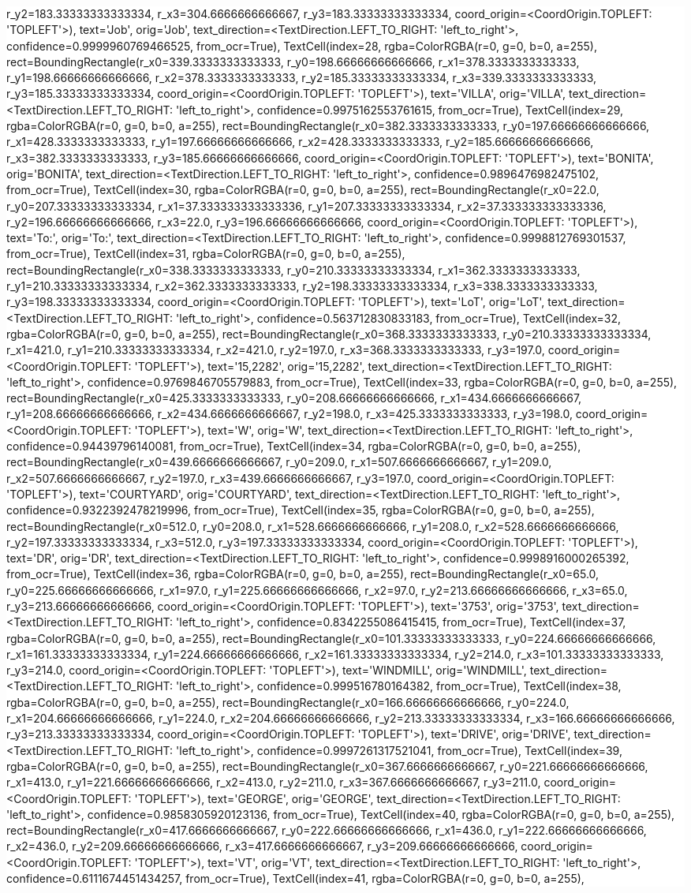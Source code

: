 r_y2=183.33333333333334, r_x3=304.6666666666667, r_y3=183.33333333333334, coord_origin=<CoordOrigin.TOPLEFT: 'TOPLEFT'>), text='Job', orig='Job', text_direction=<TextDirection.LEFT_TO_RIGHT: 'left_to_right'>, confidence=0.9999960769466525, from_ocr=True), TextCell(index=28, rgba=ColorRGBA(r=0, g=0, b=0, a=255), rect=BoundingRectangle(r_x0=339.3333333333333, r_y0=198.66666666666666, r_x1=378.3333333333333, r_y1=198.66666666666666, r_x2=378.3333333333333, r_y2=185.33333333333334, r_x3=339.3333333333333, r_y3=185.33333333333334, coord_origin=<CoordOrigin.TOPLEFT: 'TOPLEFT'>), text='VILLA', orig='VILLA', text_direction=<TextDirection.LEFT_TO_RIGHT: 'left_to_right'>, confidence=0.9975162553761615, from_ocr=True), TextCell(index=29, rgba=ColorRGBA(r=0, g=0, b=0, a=255), rect=BoundingRectangle(r_x0=382.3333333333333, r_y0=197.66666666666666, r_x1=428.3333333333333, r_y1=197.66666666666666, r_x2=428.3333333333333, r_y2=185.66666666666666, r_x3=382.3333333333333, r_y3=185.66666666666666, coord_origin=<CoordOrigin.TOPLEFT: 'TOPLEFT'>), text='BONITA', orig='BONITA', text_direction=<TextDirection.LEFT_TO_RIGHT: 'left_to_right'>, confidence=0.9896476982475102, from_ocr=True), TextCell(index=30, rgba=ColorRGBA(r=0, g=0, b=0, a=255), rect=BoundingRectangle(r_x0=22.0, r_y0=207.33333333333334, r_x1=37.333333333333336, r_y1=207.33333333333334, r_x2=37.333333333333336, r_y2=196.66666666666666, r_x3=22.0, r_y3=196.66666666666666, coord_origin=<CoordOrigin.TOPLEFT: 'TOPLEFT'>), text='To:', orig='To:', text_direction=<TextDirection.LEFT_TO_RIGHT: 'left_to_right'>, confidence=0.9998812769301537, from_ocr=True), TextCell(index=31, rgba=ColorRGBA(r=0, g=0, b=0, a=255), rect=BoundingRectangle(r_x0=338.3333333333333, r_y0=210.33333333333334, r_x1=362.3333333333333, r_y1=210.33333333333334, r_x2=362.3333333333333, r_y2=198.33333333333334, r_x3=338.3333333333333, r_y3=198.33333333333334, coord_origin=<CoordOrigin.TOPLEFT: 'TOPLEFT'>), text='LoT', orig='LoT', text_direction=<TextDirection.LEFT_TO_RIGHT: 'left_to_right'>, confidence=0.563712830833183, from_ocr=True), TextCell(index=32, rgba=ColorRGBA(r=0, g=0, b=0, a=255), rect=BoundingRectangle(r_x0=368.3333333333333, r_y0=210.33333333333334, r_x1=421.0, r_y1=210.33333333333334, r_x2=421.0, r_y2=197.0, r_x3=368.3333333333333, r_y3=197.0, coord_origin=<CoordOrigin.TOPLEFT: 'TOPLEFT'>), text='15,2282', orig='15,2282', text_direction=<TextDirection.LEFT_TO_RIGHT: 'left_to_right'>, confidence=0.9769846705579883, from_ocr=True), TextCell(index=33, rgba=ColorRGBA(r=0, g=0, b=0, a=255), rect=BoundingRectangle(r_x0=425.3333333333333, r_y0=208.66666666666666, r_x1=434.6666666666667, r_y1=208.66666666666666, r_x2=434.6666666666667, r_y2=198.0, r_x3=425.3333333333333, r_y3=198.0, coord_origin=<CoordOrigin.TOPLEFT: 'TOPLEFT'>), text='W', orig='W', text_direction=<TextDirection.LEFT_TO_RIGHT: 'left_to_right'>, confidence=0.94439796140081, from_ocr=True), TextCell(index=34, rgba=ColorRGBA(r=0, g=0, b=0, a=255), rect=BoundingRectangle(r_x0=439.6666666666667, r_y0=209.0, r_x1=507.6666666666667, r_y1=209.0, r_x2=507.6666666666667, r_y2=197.0, r_x3=439.6666666666667, r_y3=197.0, coord_origin=<CoordOrigin.TOPLEFT: 'TOPLEFT'>), text='COURTYARD', orig='COURTYARD', text_direction=<TextDirection.LEFT_TO_RIGHT: 'left_to_right'>, confidence=0.9322392478219996, from_ocr=True), TextCell(index=35, rgba=ColorRGBA(r=0, g=0, b=0, a=255), rect=BoundingRectangle(r_x0=512.0, r_y0=208.0, r_x1=528.6666666666666, r_y1=208.0, r_x2=528.6666666666666, r_y2=197.33333333333334, r_x3=512.0, r_y3=197.33333333333334, coord_origin=<CoordOrigin.TOPLEFT: 'TOPLEFT'>), text='DR', orig='DR', text_direction=<TextDirection.LEFT_TO_RIGHT: 'left_to_right'>, confidence=0.9998916000265392, from_ocr=True), TextCell(index=36, rgba=ColorRGBA(r=0, g=0, b=0, a=255), rect=BoundingRectangle(r_x0=65.0, r_y0=225.66666666666666, r_x1=97.0, r_y1=225.66666666666666, r_x2=97.0, r_y2=213.66666666666666, r_x3=65.0, r_y3=213.66666666666666, coord_origin=<CoordOrigin.TOPLEFT: 'TOPLEFT'>), text='3753', orig='3753', text_direction=<TextDirection.LEFT_TO_RIGHT: 'left_to_right'>, confidence=0.8342255086415415, from_ocr=True), TextCell(index=37, rgba=ColorRGBA(r=0, g=0, b=0, a=255), rect=BoundingRectangle(r_x0=101.33333333333333, r_y0=224.66666666666666, r_x1=161.33333333333334, r_y1=224.66666666666666, r_x2=161.33333333333334, r_y2=214.0, r_x3=101.33333333333333, r_y3=214.0, coord_origin=<CoordOrigin.TOPLEFT: 'TOPLEFT'>), text='WINDMILL', orig='WINDMILL', text_direction=<TextDirection.LEFT_TO_RIGHT: 'left_to_right'>, confidence=0.999516780164382, from_ocr=True), TextCell(index=38, rgba=ColorRGBA(r=0, g=0, b=0, a=255), rect=BoundingRectangle(r_x0=166.66666666666666, r_y0=224.0, r_x1=204.66666666666666, r_y1=224.0, r_x2=204.66666666666666, r_y2=213.33333333333334, r_x3=166.66666666666666, r_y3=213.33333333333334, coord_origin=<CoordOrigin.TOPLEFT: 'TOPLEFT'>), text='DRIVE', orig='DRIVE', text_direction=<TextDirection.LEFT_TO_RIGHT: 'left_to_right'>, confidence=0.9997261317521041, from_ocr=True), TextCell(index=39, rgba=ColorRGBA(r=0, g=0, b=0, a=255), rect=BoundingRectangle(r_x0=367.6666666666667, r_y0=221.66666666666666, r_x1=413.0, r_y1=221.66666666666666, r_x2=413.0, r_y2=211.0, r_x3=367.6666666666667, r_y3=211.0, coord_origin=<CoordOrigin.TOPLEFT: 'TOPLEFT'>), text='GEORGE', orig='GEORGE', text_direction=<TextDirection.LEFT_TO_RIGHT: 'left_to_right'>, confidence=0.9858305920123136, from_ocr=True), TextCell(index=40, rgba=ColorRGBA(r=0, g=0, b=0, a=255), rect=BoundingRectangle(r_x0=417.6666666666667, r_y0=222.66666666666666, r_x1=436.0, r_y1=222.66666666666666, r_x2=436.0, r_y2=209.66666666666666, r_x3=417.6666666666667, r_y3=209.66666666666666, coord_origin=<CoordOrigin.TOPLEFT: 'TOPLEFT'>), text='VT', orig='VT', text_direction=<TextDirection.LEFT_TO_RIGHT: 'left_to_right'>, confidence=0.6111674451434257, from_ocr=True), TextCell(index=41, rgba=ColorRGBA(r=0, g=0, b=0, a=255),